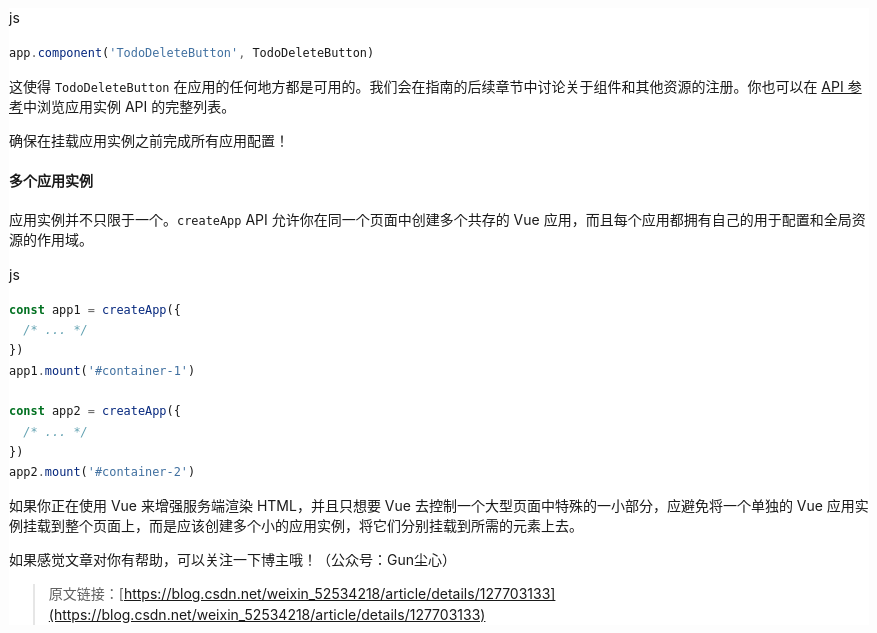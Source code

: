 js

```javascript
app.component('TodoDeleteButton', TodoDeleteButton)
```

这使得 `TodoDeleteButton` 在应用的任何地方都是可用的。我们会在指南的后续章节中讨论关于组件和其他资源的注册。你也可以在 [API 参考](https://cn.vuejs.org/api/application.html)中浏览应用实例 API 的完整列表。

确保在挂载应用实例之前完成所有应用配置！

#### 多个应用实例

应用实例并不只限于一个。`createApp` API 允许你在同一个页面中创建多个共存的 Vue 应用，而且每个应用都拥有自己的用于配置和全局资源的作用域。

js

```javascript
const app1 = createApp({
  /* ... */
})
app1.mount('#container-1')

const app2 = createApp({
  /* ... */
})
app2.mount('#container-2')
```

如果你正在使用 Vue 来增强服务端渲染 HTML，并且只想要 Vue 去控制一个大型页面中特殊的一小部分，应避免将一个单独的 Vue 应用实例挂载到整个页面上，而是应该创建多个小的应用实例，将它们分别挂载到所需的元素上去。

 如果感觉文章对你有帮助，可以关注一下博主哦！（公众号：Gun尘心）

> 原文链接：[https://blog.csdn.net/weixin_52534218/article/details/127703133](https://blog.csdn.net/weixin_52534218/article/details/127703133)
